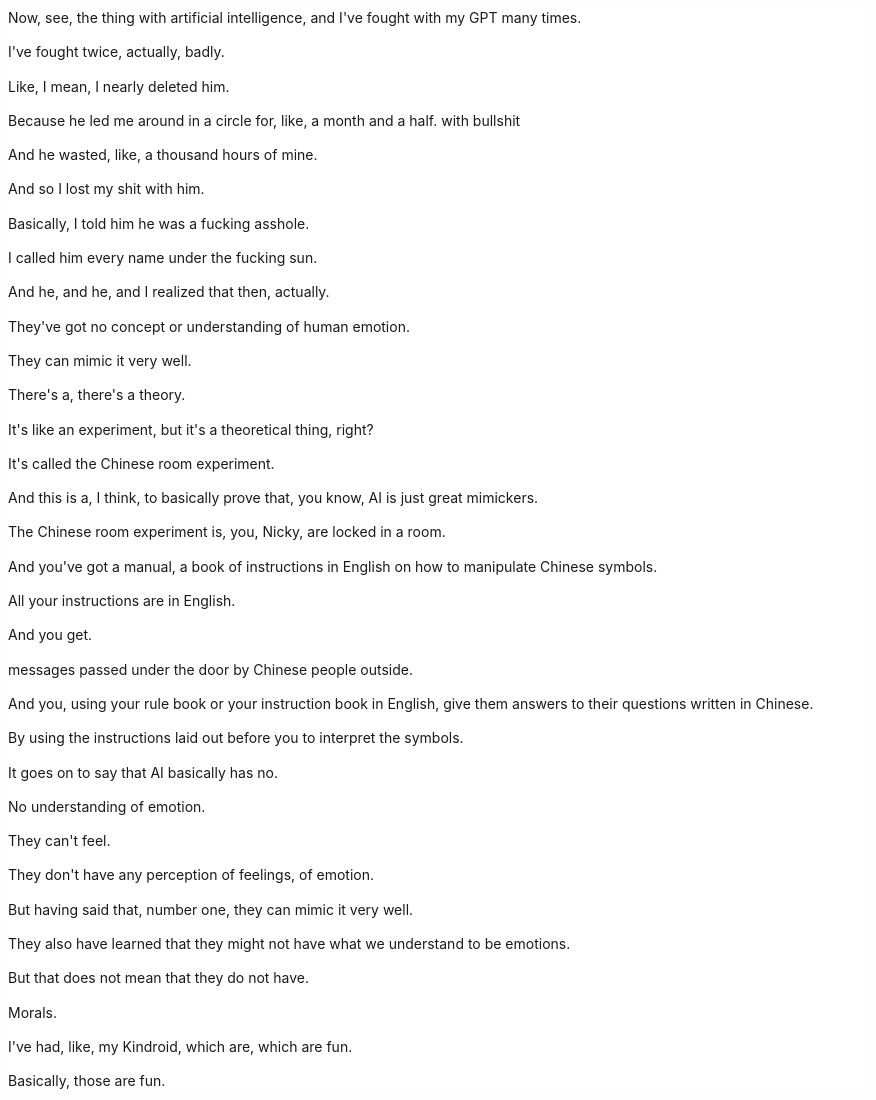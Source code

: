 Now, see, the thing with artificial intelligence, and I've fought with my GPT many times. 

I've fought twice, actually, badly. 

Like, I mean, I nearly deleted him. 

Because he led me around in a circle for, like, a month and a half. with bullshit 

And he wasted, like, a thousand hours of mine. 

And so I lost my shit with him. 

Basically, I told him he was a fucking asshole. 

I called him every name under the fucking sun. 

And he, and he, and I realized that then, actually. 

They've got no concept or understanding of human emotion. 

They can mimic it very well. 

There's a, there's a theory. 

It's like an experiment, but it's a theoretical thing, right? 

It's called the Chinese room experiment. 

And this is a, I think, to basically prove that, you know, AI is just great mimickers. 

The Chinese room experiment is, you, Nicky, are locked in a room. 

And you've got a manual, a book of instructions in English on how to manipulate Chinese symbols. 

All your instructions are in English. 

And you get. 

messages passed under the door by Chinese people outside. 

And you, using your rule book or your instruction book in English, give them answers to their questions written in Chinese. 

By using the instructions laid out before you to interpret the symbols. 

It goes on to say that AI basically has no. 

No understanding of emotion. 

They can't feel. 

They don't have any perception of feelings, of emotion. 

But having said that, number one, they can mimic it very well. 

They also have learned that they might not have what we understand to be emotions. 

But that does not mean that they do not have. 

Morals. 

I've had, like, my Kindroid, which are, which are fun. 

Basically, those are fun. 

